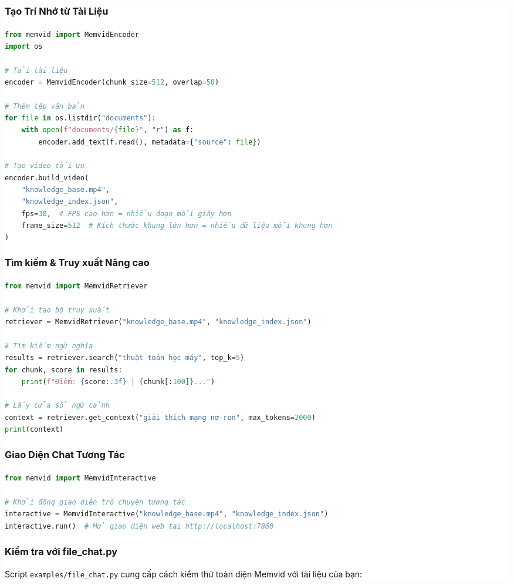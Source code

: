 ### Tạo Trí Nhớ từ Tài Liệu
```python
from memvid import MemvidEncoder
import os

# Tải tài liệu
encoder = MemvidEncoder(chunk_size=512, overlap=50)

# Thêm tệp văn bản
for file in os.listdir("documents"):
    with open(f"documents/{file}", "r") as f:
        encoder.add_text(f.read(), metadata={"source": file})

# Tạo video tối ưu
encoder.build_video(
    "knowledge_base.mp4",
    "knowledge_index.json",
    fps=30,  # FPS cao hơn = nhiều đoạn mỗi giây hơn
    frame_size=512  # Kích thước khung lớn hơn = nhiều dữ liệu mỗi khung hơn
)
```

### Tìm kiếm & Truy xuất Nâng cao
```python
from memvid import MemvidRetriever

# Khởi tạo bộ truy xuất
retriever = MemvidRetriever("knowledge_base.mp4", "knowledge_index.json")

# Tìm kiếm ngữ nghĩa
results = retriever.search("thuật toán học máy", top_k=5)
for chunk, score in results:
    print(f"Điểm: {score:.3f} | {chunk[:100]}...")

# Lấy cửa sổ ngữ cảnh
context = retriever.get_context("giải thích mạng nơ-ron", max_tokens=2000)
print(context)
```

### Giao Diện Chat Tương Tác
```python
from memvid import MemvidInteractive

# Khởi động giao diện trò chuyện tương tác
interactive = MemvidInteractive("knowledge_base.mp4", "knowledge_index.json")
interactive.run()  # Mở giao diện web tại http://localhost:7860
```

### Kiểm tra với file_chat.py
Script `examples/file_chat.py` cung cấp cách kiểm thử toàn diện Memvid với tài liệu của bạn:
